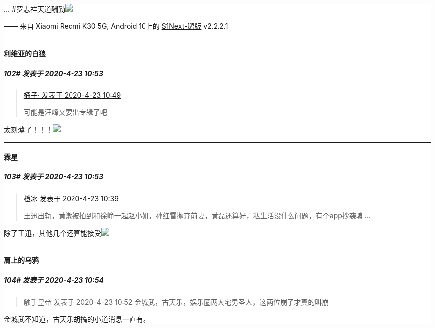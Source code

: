  ...</blockquote>
#罗志祥天道酬勤<img src="https://static.saraba1st.com/image/smiley/face2017/037.png" referrerpolicy="no-referrer">

—— 来自 Xiaomi Redmi K30 5G, Android 10上的 [S1Next-鹅版](https://github.com/ykrank/S1-Next/releases) v2.2.2.1







-----

####  利维亚的白狼  
##### 102#       发表于 2020-4-23 10:53



<blockquote><a href="httphttps://bbs.saraba1st.com/2b/forum.php?mod=redirect&amp;goto=findpost&amp;pid=47172949&amp;ptid=1925639" target="_blank">桶子· 发表于 2020-4-23 10:49</a>

可能是汪峰又要出专辑了吧</blockquote>
太刻薄了！！！<img src="https://static.saraba1st.com/image/smiley/face2017/067.png" referrerpolicy="no-referrer">







-----

####  霖星  
##### 103#       发表于 2020-4-23 10:53



<blockquote><a href="httphttps://bbs.saraba1st.com/2b/forum.php?mod=redirect&amp;goto=findpost&amp;pid=47172810&amp;ptid=1925639" target="_blank">橙冰 发表于 2020-4-23 10:39</a>

王迅出轨，黄渤被拍到和徐峥一起赵小姐，孙红雷抛弃前妻，黄磊还算好，私生活没什么问题，有个app抄袭骗 ...</blockquote>
除了王迅，其他几个还算能接受<img src="https://static.saraba1st.com/image/smiley/face2017/068.png" referrerpolicy="no-referrer">







-----

####  肩上的乌鸦  
##### 104#       发表于 2020-4-23 10:54



<blockquote>触手皇帝 发表于 2020-4-23 10:52
金城武，古天乐，娱乐圈两大宅男圣人，这两位崩了才真的叫崩</blockquote>
金城武不知道，古天乐胡搞的小道消息一直有。




